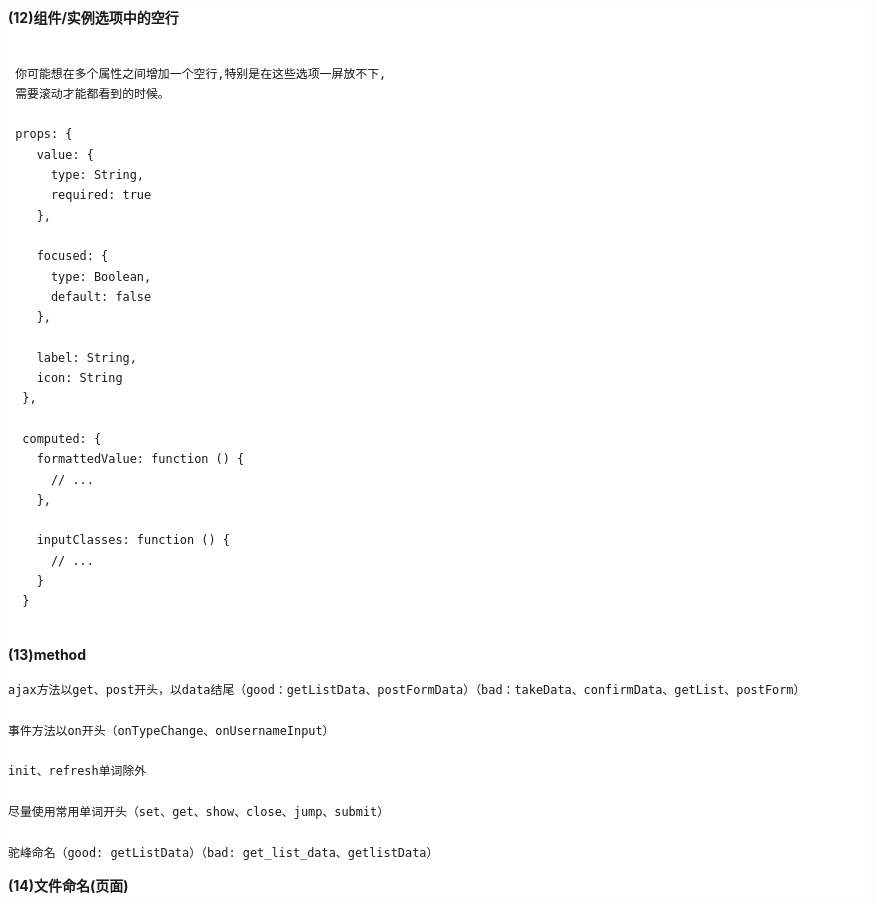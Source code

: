 


**(12)组件/实例选项中的空行**
  
  ```

   你可能想在多个属性之间增加一个空行,特别是在这些选项一屏放不下,
   需要滚动才能都看到的时候。

   props: {
	  value: {
	    type: String,
	    required: true
	  },

	  focused: {
	    type: Boolean,
	    default: false
	  },

	  label: String,
	  icon: String
	},

	computed: {
	  formattedValue: function () {
	    // ...
	  },

	  inputClasses: function () {
	    // ...
	  }
	}


  ```

**(13)method**

```
ajax方法以get、post开头，以data结尾（good：getListData、postFormData）（bad：takeData、confirmData、getList、postForm） 

事件方法以on开头（onTypeChange、onUsernameInput）

init、refresh单词除外

尽量使用常用单词开头（set、get、show、close、jump、submit）

驼峰命名（good: getListData）（bad: get_list_data、getlistData）

```

**(14)文件命名(页面)**
